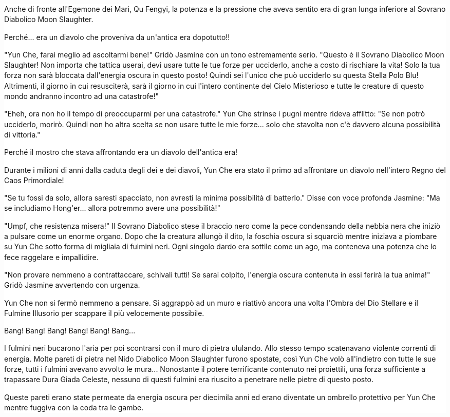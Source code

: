 
Anche di fronte all'Egemone dei Mari, Qu Fengyi, la potenza e la pressione che aveva sentito era di gran lunga inferiore al Sovrano Diabolico Moon Slaughter.


Perché... era un diavolo che proveniva da un'antica era dopotutto!!


"Yun Che, farai meglio ad ascoltarmi bene!" Gridò Jasmine con un tono estremamente serio. "Questo è il Sovrano Diabolico Moon Slaughter! Non importa che tattica userai, devi usare tutte le tue forze per ucciderlo, anche a costo di rischiare la vita!
Solo la tua forza non sarà bloccata dall'energia oscura in questo posto! Quindi sei l'unico che può ucciderlo su questa Stella Polo Blu! Altrimenti, il giorno in cui resusciterà, sarà il giorno in cui l'intero continente del Cielo Misterioso e tutte le creature di questo mondo andranno incontro ad una catastrofe!"


"Eheh, ora non ho il tempo di preoccuparmi per una catastrofe." Yun Che strinse i pugni mentre rideva afflitto: "Se non potrò ucciderlo, morirò. Quindi non ho altra scelta se non usare tutte le mie forze... solo che stavolta non c'è davvero alcuna possibilità di vittoria."


Perché il mostro che stava affrontando era un diavolo dell'antica era!


Durante i milioni di anni dalla caduta degli dei e dei diavoli, Yun Che era stato il primo ad affrontare un diavolo nell'intero Regno del Caos Primordiale!


"Se tu fossi da solo, allora saresti spacciato, non avresti la minima possibilità di batterlo." Disse con voce profonda Jasmine: "Ma se includiamo Hong'er... allora potremmo avere una possibilità!"


"Umpf, che resistenza misera!" Il Sovrano Diabolico stese il braccio nero come la pece condensando della nebbia nera che iniziò a pulsare come un enorme organo. Dopo che la creatura allungò il dito, la foschia oscura si squarciò mentre iniziava a piombare su Yun Che sotto forma di migliaia di fulmini neri. Ogni singolo dardo era sottile come un ago, ma conteneva una potenza che lo fece raggelare e impallidire.


"Non provare nemmeno a contrattaccare, schivali tutti! Se sarai colpito, l'energia oscura contenuta in essi ferirà la tua anima!" Gridò Jasmine avvertendo con urgenza.


Yun Che non si fermò nemmeno a pensare. Si aggrappò ad un muro e riattivò ancora una volta l'Ombra del Dio Stellare e il Fulmine Illusorio per scappare il più velocemente possibile.


Bang! Bang! Bang! Bang! Bang! Bang...


I fulmini neri bucarono l'aria per poi scontrarsi con il muro di pietra ululando. Allo stesso tempo scatenavano violente correnti di energia. Molte pareti di pietra nel Nido Diabolico Moon Slaughter furono spostate, così Yun Che volò all'indietro con tutte le sue forze, tutti i fulmini avevano avvolto le mura... Nonostante il potere terrificante contenuto nei proiettili, una forza sufficiente a trapassare Dura Giada Celeste, nessuno di questi fulmini era riuscito a penetrare nelle pietre di questo posto.


Queste pareti erano state permeate da energia oscura per diecimila anni ed erano diventate un ombrello protettivo per Yun Che mentre fuggiva con la coda tra le gambe.

